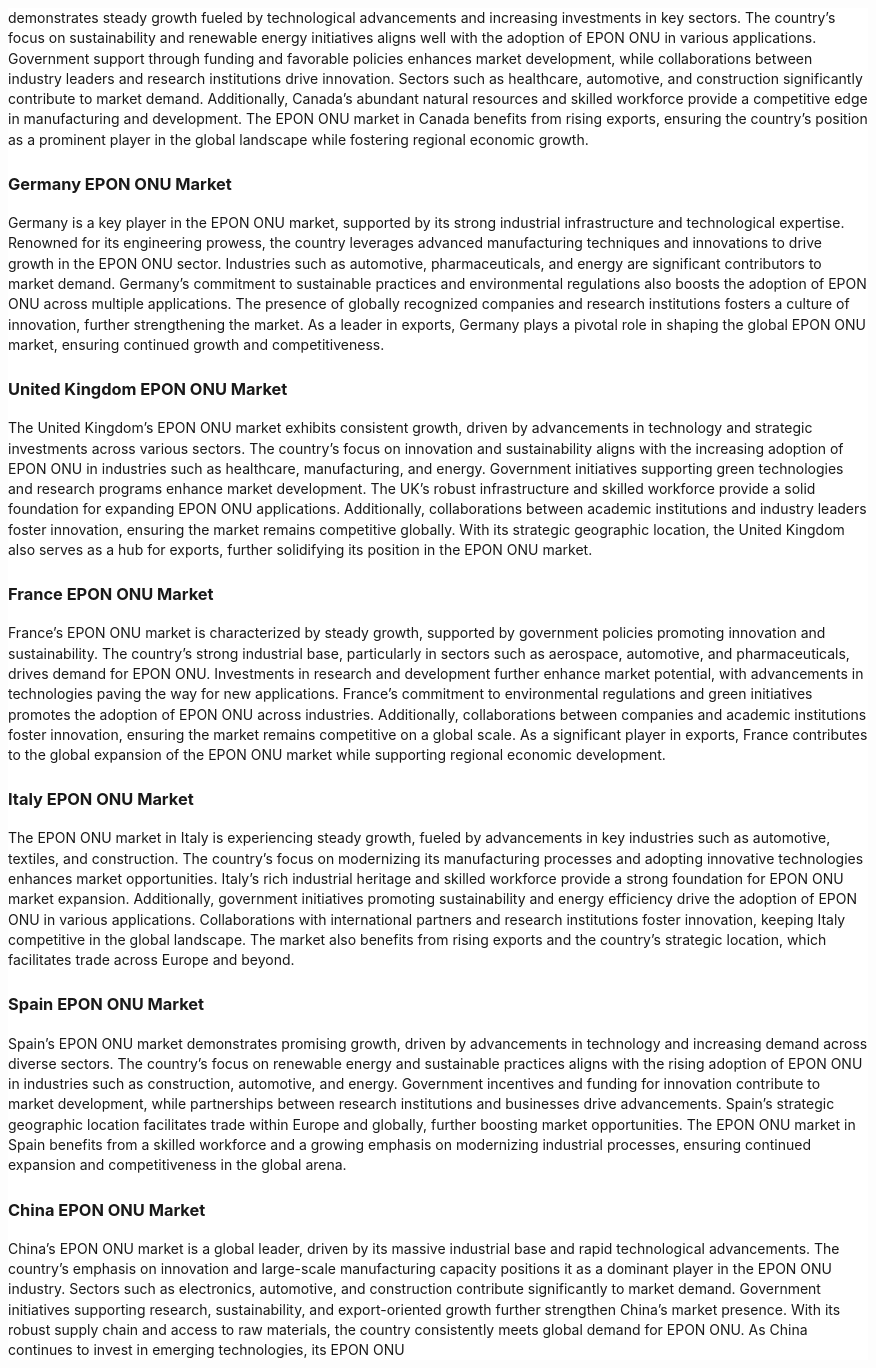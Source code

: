 demonstrates steady growth fueled by technological advancements and increasing investments in key sectors. The country&rsquo;s focus on sustainability and renewable energy initiatives aligns well with the adoption of EPON ONU in various applications. Government support through funding and favorable policies enhances market development, while collaborations between industry leaders and research institutions drive innovation. Sectors such as healthcare, automotive, and construction significantly contribute to market demand. Additionally, Canada&rsquo;s abundant natural resources and skilled workforce provide a competitive edge in manufacturing and development. The EPON ONU market in Canada benefits from rising exports, ensuring the country&rsquo;s position as a prominent player in the global landscape while fostering regional economic growth.</p><h3>Germany EPON ONU Market</h3><p>Germany is a key player in the EPON ONU market, supported by its strong industrial infrastructure and technological expertise. Renowned for its engineering prowess, the country leverages advanced manufacturing techniques and innovations to drive growth in the EPON ONU sector. Industries such as automotive, pharmaceuticals, and energy are significant contributors to market demand. Germany&rsquo;s commitment to sustainable practices and environmental regulations also boosts the adoption of EPON ONU across multiple applications. The presence of globally recognized companies and research institutions fosters a culture of innovation, further strengthening the market. As a leader in exports, Germany plays a pivotal role in shaping the global EPON ONU market, ensuring continued growth and competitiveness.</p><h3>United Kingdom EPON ONU Market</h3><p>The United Kingdom&rsquo;s EPON ONU market exhibits consistent growth, driven by advancements in technology and strategic investments across various sectors. The country&rsquo;s focus on innovation and sustainability aligns with the increasing adoption of EPON ONU in industries such as healthcare, manufacturing, and energy. Government initiatives supporting green technologies and research programs enhance market development. The UK&rsquo;s robust infrastructure and skilled workforce provide a solid foundation for expanding EPON ONU applications. Additionally, collaborations between academic institutions and industry leaders foster innovation, ensuring the market remains competitive globally. With its strategic geographic location, the United Kingdom also serves as a hub for exports, further solidifying its position in the EPON ONU market.</p><h3>France EPON ONU Market</h3><p>France&rsquo;s EPON ONU market is characterized by steady growth, supported by government policies promoting innovation and sustainability. The country&rsquo;s strong industrial base, particularly in sectors such as aerospace, automotive, and pharmaceuticals, drives demand for EPON ONU. Investments in research and development further enhance market potential, with advancements in technologies paving the way for new applications. France&rsquo;s commitment to environmental regulations and green initiatives promotes the adoption of EPON ONU across industries. Additionally, collaborations between companies and academic institutions foster innovation, ensuring the market remains competitive on a global scale. As a significant player in exports, France contributes to the global expansion of the EPON ONU market while supporting regional economic development.</p><h3>Italy EPON ONU Market</h3><p>The EPON ONU market in Italy is experiencing steady growth, fueled by advancements in key industries such as automotive, textiles, and construction. The country&rsquo;s focus on modernizing its manufacturing processes and adopting innovative technologies enhances market opportunities. Italy&rsquo;s rich industrial heritage and skilled workforce provide a strong foundation for EPON ONU market expansion. Additionally, government initiatives promoting sustainability and energy efficiency drive the adoption of EPON ONU in various applications. Collaborations with international partners and research institutions foster innovation, keeping Italy competitive in the global landscape. The market also benefits from rising exports and the country&rsquo;s strategic location, which facilitates trade across Europe and beyond.</p><h3>Spain EPON ONU Market</h3><p>Spain&rsquo;s EPON ONU market demonstrates promising growth, driven by advancements in technology and increasing demand across diverse sectors. The country&rsquo;s focus on renewable energy and sustainable practices aligns with the rising adoption of EPON ONU in industries such as construction, automotive, and energy. Government incentives and funding for innovation contribute to market development, while partnerships between research institutions and businesses drive advancements. Spain&rsquo;s strategic geographic location facilitates trade within Europe and globally, further boosting market opportunities. The EPON ONU market in Spain benefits from a skilled workforce and a growing emphasis on modernizing industrial processes, ensuring continued expansion and competitiveness in the global arena.</p><h3>China EPON ONU Market</h3><p>China&rsquo;s EPON ONU market is a global leader, driven by its massive industrial base and rapid technological advancements. The country&rsquo;s emphasis on innovation and large-scale manufacturing capacity positions it as a dominant player in the EPON ONU industry. Sectors such as electronics, automotive, and construction contribute significantly to market demand. Government initiatives supporting research, sustainability, and export-oriented growth further strengthen China&rsquo;s market presence. With its robust supply chain and access to raw materials, the country consistently meets global demand for EPON ONU. As China continues to invest in emerging technologies, its EPON ONU